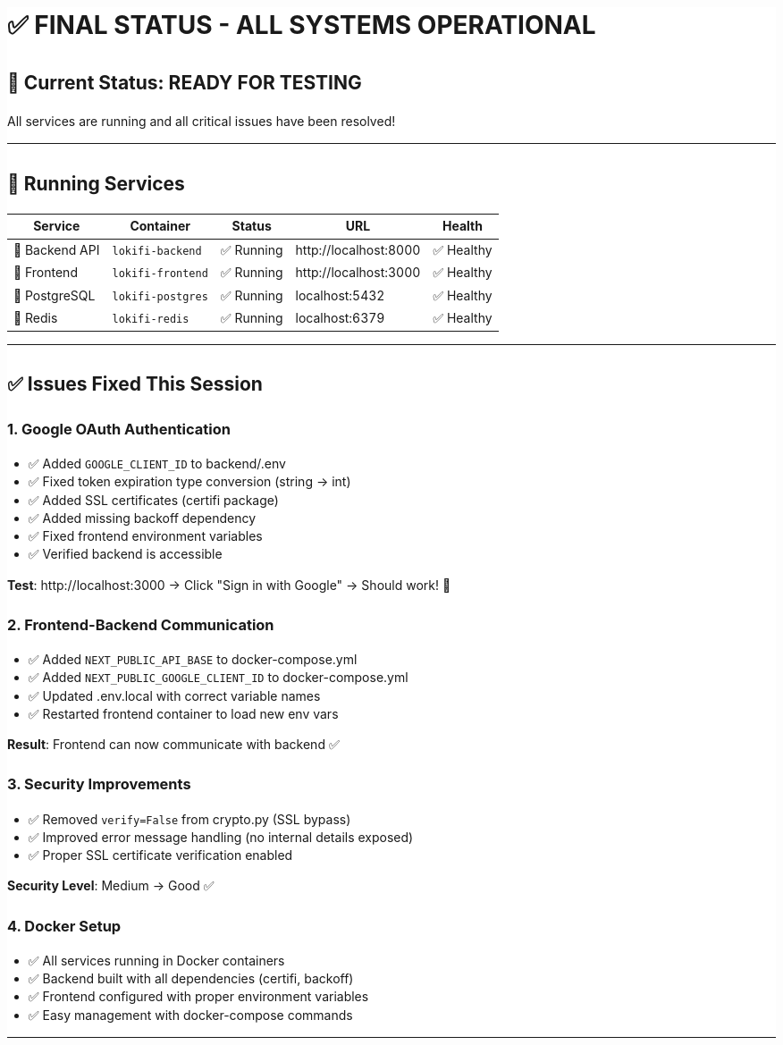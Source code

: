 # ✅ FINAL STATUS - ALL SYSTEMS OPERATIONAL

## 🎉 Current Status: READY FOR TESTING

All services are running and all critical issues have been resolved!

---

## 🚀 Running Services

| Service | Container | Status | URL | Health |
|---------|-----------|--------|-----|--------|
| 🔧 Backend API | `lokifi-backend` | ✅ Running | http://localhost:8000 | ✅ Healthy |
| 🎨 Frontend | `lokifi-frontend` | ✅ Running | http://localhost:3000 | ✅ Healthy |
| 🐘 PostgreSQL | `lokifi-postgres` | ✅ Running | localhost:5432 | ✅ Healthy |
| 🔴 Redis | `lokifi-redis` | ✅ Running | localhost:6379 | ✅ Healthy |

---

## ✅ Issues Fixed This Session

### 1. Google OAuth Authentication
- ✅ Added `GOOGLE_CLIENT_ID` to backend/.env
- ✅ Fixed token expiration type conversion (string → int)
- ✅ Added SSL certificates (certifi package)
- ✅ Added missing backoff dependency
- ✅ Fixed frontend environment variables
- ✅ Verified backend is accessible

**Test**: http://localhost:3000 → Click "Sign in with Google" → Should work! 🎉

### 2. Frontend-Backend Communication
- ✅ Added `NEXT_PUBLIC_API_BASE` to docker-compose.yml
- ✅ Added `NEXT_PUBLIC_GOOGLE_CLIENT_ID` to docker-compose.yml
- ✅ Updated .env.local with correct variable names
- ✅ Restarted frontend container to load new env vars

**Result**: Frontend can now communicate with backend ✅

### 3. Security Improvements
- ✅ Removed `verify=False` from crypto.py (SSL bypass)
- ✅ Improved error message handling (no internal details exposed)
- ✅ Proper SSL certificate verification enabled

**Security Level**: Medium → Good ✅

### 4. Docker Setup
- ✅ All services running in Docker containers
- ✅ Backend built with all dependencies (certifi, backoff)
- ✅ Frontend configured with proper environment variables
- ✅ Easy management with docker-compose commands

---